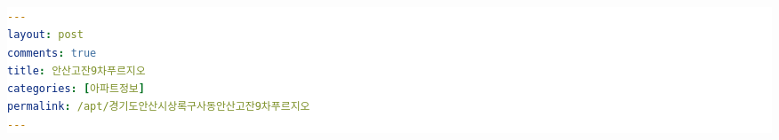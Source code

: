 ```yaml
---
layout: post
comments: true
title: 안산고잔9차푸르지오
categories: [아파트정보]
permalink: /apt/경기도안산시상록구사동안산고잔9차푸르지오
---
```


<script type="text/javascript">
  google.charts.load('current', {'packages':['line', 'corechart']});
  google.charts.setOnLoadCallback(drawChart);

  function drawChart() {
    var data = new google.visualization.DataTable();
    data.addColumn('date', '거래일');
    data.addColumn('number', "매매");
    data.addColumn('number', "전세");
    data.addColumn('number', "전매");
